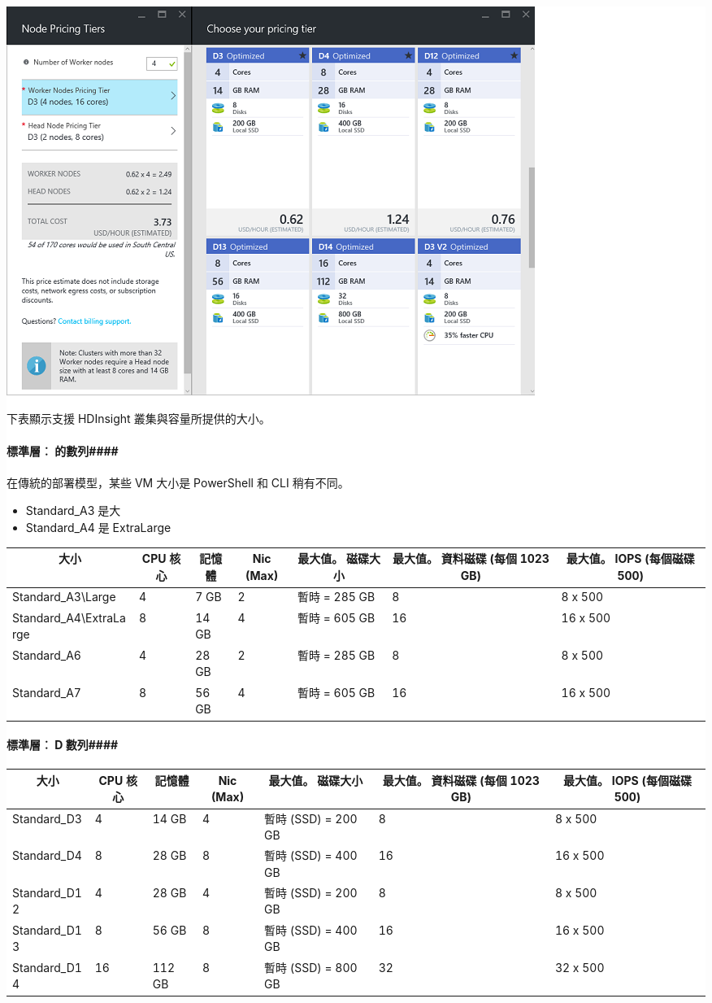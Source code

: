 ![HDInsight VM 節點大小](./media/hdinsight-provision-clusters/hdinsight.node.sizes.png)

下表顯示支援 HDInsight 叢集與容量所提供的大小。

#### <a name="standard-tier-a-series"></a>標準層︰ 的數列####

在傳統的部署模型，某些 VM 大小是 PowerShell 和 CLI 稍有不同。
* Standard_A3 是大
* Standard_A4 是 ExtraLarge

|大小 |CPU 核心|記憶體|Nic (Max)|最大值。 磁碟大小|最大值。 資料磁碟 (每個 1023 GB)|最大值。 IOPS (每個磁碟 500)|
|---|---|---|---|---|---|---|
|Standard_A3\Large|4|7 GB|2|暫時 = 285 GB |8|8 x 500|
|Standard_A4\ExtraLarge|8|14 GB|4|暫時 = 605 GB |16|16 x 500|
|Standard_A6|4|28 GB|2|暫時 = 285 GB |8|8 x 500|
|Standard_A7|8|56 GB|4|暫時 = 605 GB |16|16 x 500|


#### <a name="standard-tier-d-series"></a>標準層︰ D 數列####

|大小 |CPU 核心|記憶體|Nic (Max)|最大值。 磁碟大小|最大值。 資料磁碟 (每個 1023 GB)|最大值。 IOPS (每個磁碟 500)|
|---|---|---|---|---|---|---|
|Standard_D3 |4|14 GB|4|暫時 (SSD) = 200 GB |8|8 x 500|
|Standard_D4 |8|28 GB|8|暫時 (SSD) = 400 GB |16|16 x 500|
|Standard_D12 |4|28 GB|4|暫時 (SSD) = 200 GB |8|8 x 500|
|Standard_D13 |8|56 GB|8|暫時 (SSD) = 400 GB |16|16 x 500|
|Standard_D14 |16|112 GB|8|暫時 (SSD) = 800 GB |32|32 x 500|
